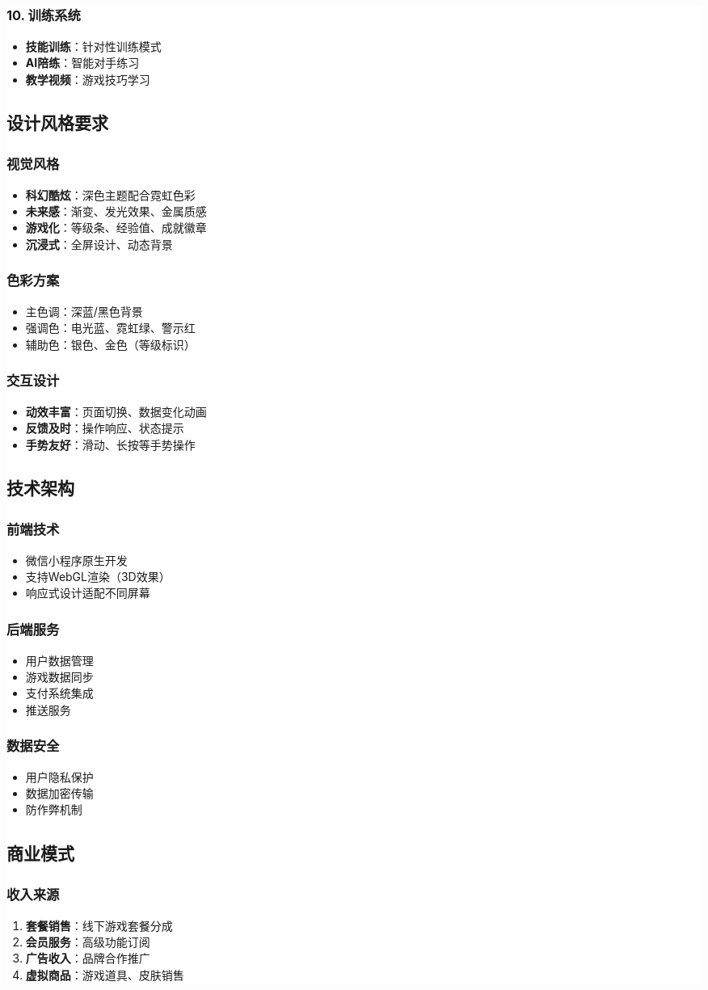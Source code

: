 ### 10. 训练系统
- **技能训练**：针对性训练模式
- **AI陪练**：智能对手练习
- **教学视频**：游戏技巧学习

## 设计风格要求

### 视觉风格
- **科幻酷炫**：深色主题配合霓虹色彩
- **未来感**：渐变、发光效果、金属质感
- **游戏化**：等级条、经验值、成就徽章
- **沉浸式**：全屏设计、动态背景

### 色彩方案
- 主色调：深蓝/黑色背景
- 强调色：电光蓝、霓虹绿、警示红
- 辅助色：银色、金色（等级标识）

### 交互设计
- **动效丰富**：页面切换、数据变化动画
- **反馈及时**：操作响应、状态提示
- **手势友好**：滑动、长按等手势操作

## 技术架构

### 前端技术
- 微信小程序原生开发
- 支持WebGL渲染（3D效果）
- 响应式设计适配不同屏幕

### 后端服务
- 用户数据管理
- 游戏数据同步
- 支付系统集成
- 推送服务

### 数据安全
- 用户隐私保护
- 数据加密传输
- 防作弊机制

## 商业模式

### 收入来源
1. **套餐销售**：线下游戏套餐分成
2. **会员服务**：高级功能订阅
3. **广告收入**：品牌合作推广
4. **虚拟商品**：游戏道具、皮肤销售
